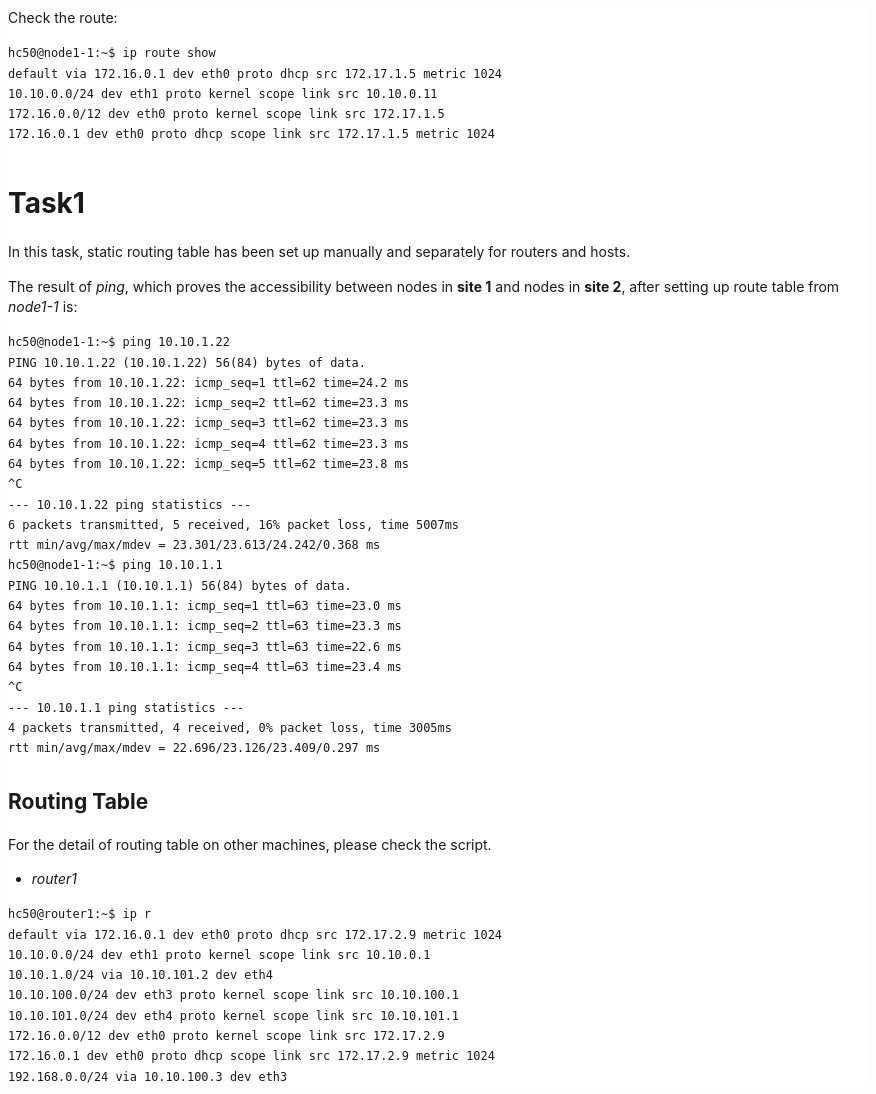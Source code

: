 Check the route:
```shell
hc50@node1-1:~$ ip route show
default via 172.16.0.1 dev eth0 proto dhcp src 172.17.1.5 metric 1024 
10.10.0.0/24 dev eth1 proto kernel scope link src 10.10.0.11 
172.16.0.0/12 dev eth0 proto kernel scope link src 172.17.1.5 
172.16.0.1 dev eth0 proto dhcp scope link src 172.17.1.5 metric 1024 
```

# Task1

In this task, static routing table has been set up manually and separately for routers and hosts.

The result of *ping*, which proves the accessibility between nodes in **site 1** and nodes in **site 2**, after setting up route table from *node1-1* is:
```shell
hc50@node1-1:~$ ping 10.10.1.22
PING 10.10.1.22 (10.10.1.22) 56(84) bytes of data.
64 bytes from 10.10.1.22: icmp_seq=1 ttl=62 time=24.2 ms
64 bytes from 10.10.1.22: icmp_seq=2 ttl=62 time=23.3 ms
64 bytes from 10.10.1.22: icmp_seq=3 ttl=62 time=23.3 ms
64 bytes from 10.10.1.22: icmp_seq=4 ttl=62 time=23.3 ms
64 bytes from 10.10.1.22: icmp_seq=5 ttl=62 time=23.8 ms
^C
--- 10.10.1.22 ping statistics ---
6 packets transmitted, 5 received, 16% packet loss, time 5007ms
rtt min/avg/max/mdev = 23.301/23.613/24.242/0.368 ms
hc50@node1-1:~$ ping 10.10.1.1
PING 10.10.1.1 (10.10.1.1) 56(84) bytes of data.
64 bytes from 10.10.1.1: icmp_seq=1 ttl=63 time=23.0 ms
64 bytes from 10.10.1.1: icmp_seq=2 ttl=63 time=23.3 ms
64 bytes from 10.10.1.1: icmp_seq=3 ttl=63 time=22.6 ms
64 bytes from 10.10.1.1: icmp_seq=4 ttl=63 time=23.4 ms
^C
--- 10.10.1.1 ping statistics ---
4 packets transmitted, 4 received, 0% packet loss, time 3005ms
rtt min/avg/max/mdev = 22.696/23.126/23.409/0.297 ms
```

## Routing Table

For the detail of routing table on other machines, please check the script.

- *router1*
```shell
hc50@router1:~$ ip r
default via 172.16.0.1 dev eth0 proto dhcp src 172.17.2.9 metric 1024 
10.10.0.0/24 dev eth1 proto kernel scope link src 10.10.0.1 
10.10.1.0/24 via 10.10.101.2 dev eth4 
10.10.100.0/24 dev eth3 proto kernel scope link src 10.10.100.1 
10.10.101.0/24 dev eth4 proto kernel scope link src 10.10.101.1 
172.16.0.0/12 dev eth0 proto kernel scope link src 172.17.2.9 
172.16.0.1 dev eth0 proto dhcp scope link src 172.17.2.9 metric 1024 
192.168.0.0/24 via 10.10.100.3 dev eth3 
```
